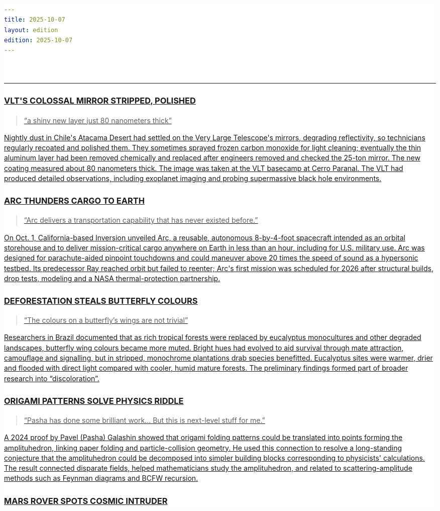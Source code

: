 ```yaml
---
title: 2025-10-07
layout: edition
edition: 2025-10-07
---
```


<div class="front">
  <header class="mast">
  </header>
  <hr class="rule" />
  <section class="grid">
<a class="clip" href="https://www.space.com/astronomy/polishing-a-telescope-mirror-to-perfection-space-photo-of-the-day-for-oct-6-2025" target="_blank" rel="noopener">
  <h3 class="hed">VLT'S COLOSSAL MIRROR STRIPPED, POLISHED</h3>
  <blockquote class="quote">“a shiny new layer just 80 nanometers thick”</blockquote>
  <p class="dek">Nightly dust in Chile's Atacama Desert had settled on the Very Large Telescope's mirrors, degrading reflectivity, so technicians regularly recoated and polished them. They sometimes sprayed frozen carbon monoxide for light cleaning; eventually the thin aluminum layer had been removed chemically and replaced after engineers removed and checked the 25-ton mirror. The new coating measured about 80 nanometers thick. The image was taken at the VLT basecamp at Cerro Paranal. The VLT had produced detailed observations, including exoplanet imaging and probing supermassive black hole environments.</p>
</a>
<a class="clip" href="https://www.space.com/technology/new-private-arc-spacecraft-aims-to-deliver-cargo-from-orbit-to-anywhere-on-earth-in-less-than-an-hour-video" target="_blank" rel="noopener">
  <h3 class="hed">ARC THUNDERS CARGO TO EARTH</h3>
  <blockquote class="quote">“Arc delivers a transportation capability that has never existed before.”</blockquote>
  <p class="dek">On Oct. 1, California-based Inversion unveiled Arc, a reusable, autonomous 8-by-4-foot spacecraft intended as an orbital storehouse and to deliver mission-critical cargo anywhere on Earth in less than an hour, including for U.S. military use. Arc was designed for parachute-aided pinpoint touchdowns and could maneuver above 20 times the speed of sound as a hypersonic testbed. Its predecessor Ray reached orbit but failed to reenter; Arc's first mission was scheduled for 2026 after structural builds, drop tests, modeling and a NASA thermal-protection partnership.</p>
</a>
<a class="clip" href="https://www.theguardian.com/environment/2025/oct/06/butterflies-losing-colour-cutting-down-tropical-forests-aoe" target="_blank" rel="noopener">
  <h3 class="hed">DEFORESTATION STEALS BUTTERFLY COLOURS</h3>
  <blockquote class="quote">“The colours on a butterfly’s wings are not trivial”</blockquote>
  <p class="dek">Researchers in Brazil documented that as rich tropical forests were replaced by eucalyptus monocultures and other degraded landscapes, butterfly wing colours became more muted. Bright hues had evolved to aid survival through mate attraction, camouflage and signalling, but in stripped, monochrome plantations drab species benefitted. Eucalyptus sites were warmer, drier and flooded with direct light compared with cooler, humid mature forests. The preliminary findings formed part of broader research into “discoloration”.</p>
</a>
<a class="clip" href="https://www.quantamagazine.org/origami-patterns-solve-a-major-physics-riddle-20251006/" target="_blank" rel="noopener">
  <h3 class="hed">ORIGAMI PATTERNS SOLVE PHYSICS RIDDLE</h3>
  <blockquote class="quote">“Pasha has done some brilliant work... But this is next-level stuff for me.”</blockquote>
  <p class="dek">A 2024 proof by Pavel (Pasha) Galashin showed that origami folding patterns could be translated into points forming the amplituhedron, linking paper folding and particle-collision geometry. He used this connection to resolve a long-standing conjecture that the amplituhedron could be decomposed into simpler building blocks corresponding to physicists' calculations. The result connected disparate fields, helped mathematicians study the amplituhedron, and related to scattering-amplitude methods such as Feynman diagrams and BCFW recursion.</p>
</a>
<a class="clip" href="https://www.space.com/astronomy/comets/did-nasas-perseverance-mars-rover-just-see-interstellar-comet-3i-atlas-in-the-martian-night-sky" target="_blank" rel="noopener">
  <h3 class="hed">MARS ROVER SPOTS COSMIC INTRUDER</h3>